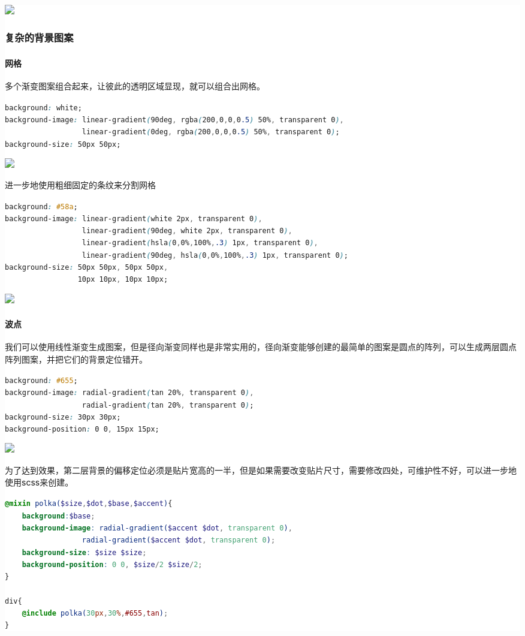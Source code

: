 ![](https://yosin-liu.github.io/img/html-css/20220502/5.jpg)

### 复杂的背景图案

#### 网格

多个渐变图案组合起来，让彼此的透明区域显现，就可以组合出网格。

```css
background: white;
background-image: linear-gradient(90deg, rgba(200,0,0,0.5) 50%, transparent 0),
                  linear-gradient(0deg, rgba(200,0,0,0.5) 50%, transparent 0);
background-size: 50px 50px;
```

![](https://yosin-liu.github.io/img/html-css/20220502/6.jpg)

进一步地使用粗细固定的条纹来分割网格

```css
background: #58a;
background-image: linear-gradient(white 2px, transparent 0),
                  linear-gradient(90deg, white 2px, transparent 0),
                  linear-gradient(hsla(0,0%,100%,.3) 1px, transparent 0),
                  linear-gradient(90deg, hsla(0,0%,100%,.3) 1px, transparent 0);
background-size: 50px 50px, 50px 50px,
                 10px 10px, 10px 10px;
```

![](https://yosin-liu.github.io/img/html-css/20220502/7.jpg)

#### 波点

我们可以使用线性渐变生成图案，但是径向渐变同样也是非常实用的，径向渐变能够创建的最简单的图案是圆点的阵列，可以生成两层圆点阵列图案，并把它们的背景定位错开。

```css
background: #655;
background-image: radial-gradient(tan 20%, transparent 0),
                  radial-gradient(tan 20%, transparent 0);
background-size: 30px 30px;
background-position: 0 0, 15px 15px;
```

![](https://yosin-liu.github.io/img/html-css/20220502/8.jpg)

为了达到效果，第二层背景的偏移定位必须是贴片宽高的一半，但是如果需要改变贴片尺寸，需要修改四处，可维护性不好，可以进一步地使用scss来创建。

```scss
@mixin polka($size,$dot,$base,$accent){
	background:$base;
	background-image: radial-gradient($accent $dot, transparent 0),
                  radial-gradient($accent $dot, transparent 0);
	background-size: $size $size;
	background-position: 0 0, $size/2 $size/2;
}

div{
    @include polka(30px,30%,#655,tan);
} 
```
